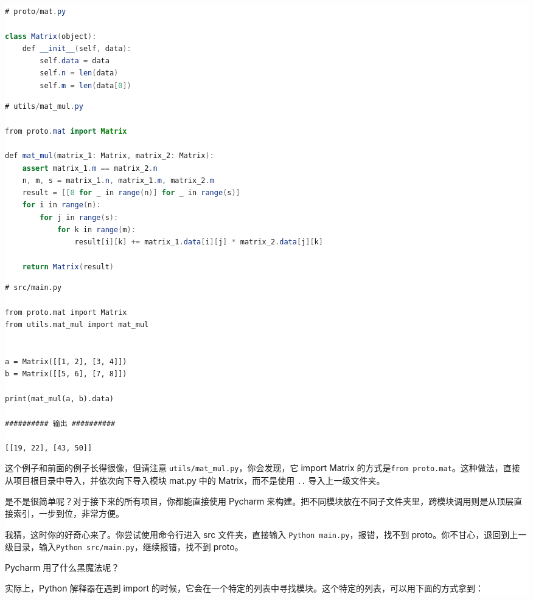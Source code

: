 ```java
# proto/mat.py

class Matrix(object):
    def __init__(self, data):
        self.data = data
        self.n = len(data)
        self.m = len(data[0])
```

```java
# utils/mat_mul.py

from proto.mat import Matrix

def mat_mul(matrix_1: Matrix, matrix_2: Matrix):
    assert matrix_1.m == matrix_2.n
    n, m, s = matrix_1.n, matrix_1.m, matrix_2.m
    result = [[0 for _ in range(n)] for _ in range(s)]
    for i in range(n):
        for j in range(s):
            for k in range(m):
                result[i][k] += matrix_1.data[i][j] * matrix_2.data[j][k]

    return Matrix(result)
```

```hljs language-lua
# src/main.py

from proto.mat import Matrix
from utils.mat_mul import mat_mul


a = Matrix([[1, 2], [3, 4]])
b = Matrix([[5, 6], [7, 8]])

print(mat_mul(a, b).data)

########## 输出 ##########

[[19, 22], [43, 50]]
```

这个例子和前面的例子长得很像，但请注意 `utils/mat_mul.py`，你会发现，它 import Matrix 的方式是`from proto.mat`。这种做法，直接从项目根目录中导入，并依次向下导入模块 mat.py 中的 Matrix，而不是使用 `..` 导入上一级文件夹。

是不是很简单呢？对于接下来的所有项目，你都能直接使用 Pycharm 来构建。把不同模块放在不同子文件夹里，跨模块调用则是从顶层直接索引，一步到位，非常方便。

我猜，这时你的好奇心来了。你尝试使用命令行进入 src 文件夹，直接输入 `Python main.py`，报错，找不到 proto。你不甘心，退回到上一级目录，输入`Python src/main.py`，继续报错，找不到 proto。

Pycharm 用了什么黑魔法呢？

实际上，Python 解释器在遇到 import 的时候，它会在一个特定的列表中寻找模块。这个特定的列表，可以用下面的方式拿到：
